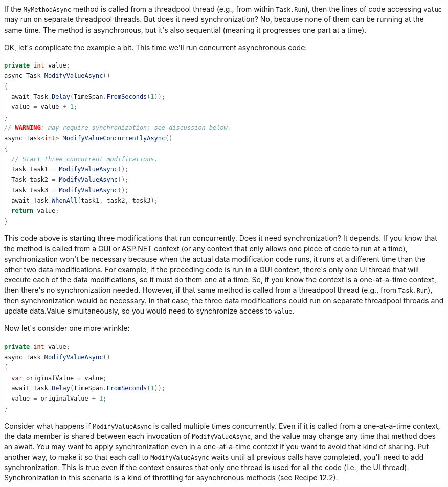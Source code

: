 If the `MyMethodAsync` method is called from a threadpool thread (e.g., from within `Task.Run`), then the lines of code accessing `value` may run on separate threadpool threads. But does it need synchronization? No, because none of them can be running at the same time. The method is asynchronous, but it's also sequential (meaning it progresses one part at a time).

OK, let's complicate the example a bit. This time we'll run concurrent asynchronous code:

```C#
private int value;
async Task ModifyValueAsync()
{
  await Task.Delay(TimeSpan.FromSeconds(1));
  value = value + 1;
}
// WARNING: may require synchronization; see discussion below.
async Task<int> ModifyValueConcurrentlyAsync()
{
  // Start three concurrent modifications.
  Task task1 = ModifyValueAsync();
  Task task2 = ModifyValueAsync();
  Task task3 = ModifyValueAsync();
  await Task.WhenAll(task1, task2, task3);
  return value;
}
```

This code above is starting three modifications that run concurrently. Does it need synchronization? It depends. If you know that the method is called from a GUI or ASP.NET context (or any context that only allows one piece of code to run at a time), synchronization won't be necessary because when the actual data modification code runs, it runs at a different time than the other two data modifications. For example, if the preceding code is run in a GUI context, there's only one UI thread that will execute each of the data modifications, so it must do them one at a time. So, if you know the context is a one-at-a-time context, then there's no synchronization needed. However, if that same method is called from a threadpool thread (e.g., from `Task.Run`), then synchronization would be necessary. In that case, the three data modifications could run on separate threadpool threads and update data.Value simultaneously, so you would need to synchronize access to `value`.

Now let's consider one more wrinkle:

```C#
private int value;
async Task ModifyValueAsync()
{
  var originalValue = value;
  await Task.Delay(TimeSpan.FromSeconds(1));
  value = originalValue + 1;
}
```

Consider what happens if `ModifyValueAsync` is called multiple times concurrently. Even if it is called from a one-at-a-time context, the data member is shared between each invocation of `ModifyValueAsync`, and the value may change any time that method does an await. You may want to apply synchronization even in a one-at-a-time context if you want to avoid that kind of sharing. Put another way, to make it so that each call to `ModifyValueAsync` waits until all previous calls have completed, you'll need to add synchronization. This is true even if the context ensures that only one thread is used for all the code (i.e., the UI thread). Synchronization in this scenario is a kind of throttling for asynchronous methods (see Recipe 12.2).
